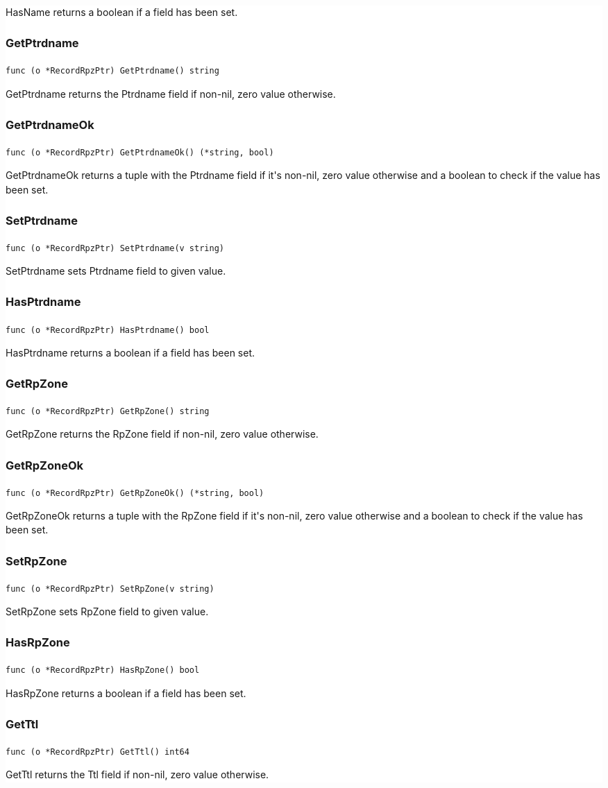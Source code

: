 HasName returns a boolean if a field has been set.

### GetPtrdname

`func (o *RecordRpzPtr) GetPtrdname() string`

GetPtrdname returns the Ptrdname field if non-nil, zero value otherwise.

### GetPtrdnameOk

`func (o *RecordRpzPtr) GetPtrdnameOk() (*string, bool)`

GetPtrdnameOk returns a tuple with the Ptrdname field if it's non-nil, zero value otherwise
and a boolean to check if the value has been set.

### SetPtrdname

`func (o *RecordRpzPtr) SetPtrdname(v string)`

SetPtrdname sets Ptrdname field to given value.

### HasPtrdname

`func (o *RecordRpzPtr) HasPtrdname() bool`

HasPtrdname returns a boolean if a field has been set.

### GetRpZone

`func (o *RecordRpzPtr) GetRpZone() string`

GetRpZone returns the RpZone field if non-nil, zero value otherwise.

### GetRpZoneOk

`func (o *RecordRpzPtr) GetRpZoneOk() (*string, bool)`

GetRpZoneOk returns a tuple with the RpZone field if it's non-nil, zero value otherwise
and a boolean to check if the value has been set.

### SetRpZone

`func (o *RecordRpzPtr) SetRpZone(v string)`

SetRpZone sets RpZone field to given value.

### HasRpZone

`func (o *RecordRpzPtr) HasRpZone() bool`

HasRpZone returns a boolean if a field has been set.

### GetTtl

`func (o *RecordRpzPtr) GetTtl() int64`

GetTtl returns the Ttl field if non-nil, zero value otherwise.
